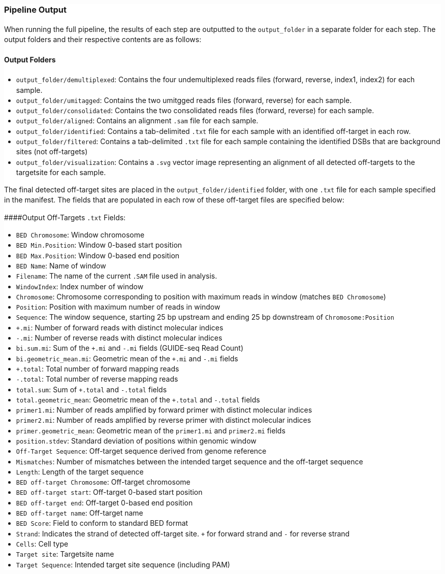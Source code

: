 ### Pipeline Output<a name="pipeline_output"></a>

When running the full pipeline, the results of each step are outputted to the `output_folder` in a separate folder for each step. The output folders and their respective contents are as follows:


#### Output Folders
- `output_folder/demultiplexed`: Contains the four undemultiplexed reads files (forward, reverse, index1, index2) for each sample.
- `output_folder/umitagged`: Contains the two umitgged reads files (forward, reverse) for each sample.
- `output_folder/consolidated`: Contains the two consolidated reads files (forward, reverse) for each sample.
- `output_folder/aligned`: Contains an alignment `.sam` file for each sample.
- `output_folder/identified`: Contains a tab-delimited `.txt` file for each sample with an identified off-target in each row.
- `output_folder/filtered`: Contains a tab-delimited `.txt` file for each sample containing the identified DSBs that are background sites (not off-targets)
- `output_folder/visualization`: Contains a `.svg` vector image representing an alignment of all detected off-targets to the targetsite for each sample.


The final detected off-target sites are placed in the `output_folder/identified` folder, with one `.txt` file for each sample specified in the manifest. The fields that are populated in each row of these off-target files are specified below:

####Output Off-Targets `.txt` Fields:

- `BED Chromosome`: Window chromosome
- `BED Min.Position`: Window 0-based start position
- `BED Max.Position`: Window 0-based end position
- `BED Name`: Name of window 
- `Filename`: The name of the current `.SAM` file used in analysis.
- `WindowIndex`: Index number of window
- `Chromosome`: Chromosome corresponding to position with maximum reads in window (matches `BED Chromosome`)
- `Position`: Position with maximum number of reads in window
- `Sequence`: The window sequence, starting 25 bp upstream and ending 25 bp downstream of `Chromosome:Position`
- `+.mi`: Number of forward reads with distinct molecular indices
- `-.mi`: Number of reverse reads with distinct molecular indices
- `bi.sum.mi`: Sum of the `+.mi` and `-.mi` fields (GUIDE-seq Read Count)
- `bi.geometric_mean.mi`: Geometric mean of the `+.mi` and `-.mi` fields
- `+.total`: Total number of forward mapping reads 
- `-.total`: Total number of reverse mapping reads 
- `total.sum`: Sum of `+.total` and `-.total` fields
- `total.geometric_mean`: Geometric mean of the `+.total` and `-.total` fields
- `primer1.mi`: Number of reads amplified by forward primer with distinct molecular indices
- `primer2.mi`: Number of reads amplified by reverse primer with distinct molecular indices
- `primer.geometric_mean`: Geometric mean of the `primer1.mi` and `primer2.mi` fields
- `position.stdev`: Standard deviation of positions within genomic window
- `Off-Target Sequence`: Off-target sequence derived from genome reference
- `Mismatches`: Number of mismatches between the intended target sequence and the off-target sequence
- `Length`: Length of the target sequence
- `BED off-target Chromosome`: Off-target chromosome
- `BED off-target start`: Off-target 0-based start position
- `BED off-target end`: Off-target 0-based end position
- `BED off-target name`: Off-target name
- `BED Score`: Field to conform to standard BED format
- `Strand`: Indicates the strand of detected off-target site. `+` for forward strand and `-` for reverse strand
- `Cells`: Cell type
- `Target site`: Targetsite name
- `Target Sequence`: Intended target site sequence (including PAM)
